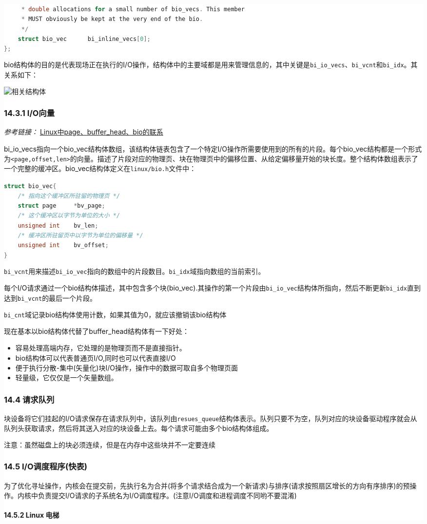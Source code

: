 ```c
	 * double allocations for a small number of bio_vecs. This member
	 * MUST obviously be kept at the very end of the bio.
	 */
	struct bio_vec		bi_inline_vecs[0];
};
```

bio结构体的目的是代表现场正在执行的I/O操作，结构体中的主要域都是用来管理信息的，其中关键是`bi_io_vecs`、`bi_vcnt`和`bi_idx`。其关系如下：

![相关结构体](https://wangpengcheng.github.io/img/2019-11-04-15-58-37.png)

### 14.3.1 I/O向量
_参考链接：_ [Linux中page、buffer_head、bio的联系](https://blog.csdn.net/cxy_chen/article/details/81076601)


bi_io_vecs指向一个bio_vec结构体数组，该结构体链表包含了一个特定I/O操作所需要使用到的所有的片段。每个bio_vec结构都是一个形式为`<page,offset,len>`的向量。描述了片段对应的物理页、块在物理页中的偏移位置、从给定偏移量开始的块长度。整个结构体数组表示了一个完整的缓冲区。bio_vec结构体定义在`linux/bio.h`文件中：

```c
struct bio_vec{
    /* 指向这个缓冲区所驻留的物理页 */
    struct page     *bv_page;
    /* 这个缓冲区以字节为单位的大小 */
    unsigned int    bv_len;
    /* 缓冲区所驻留页中以字节为单位的偏移量 */
    unsigned int    bv_offset;
}
```

`bi_vcnt`用来描述`bi_io_vec`指向的数组中的片段数目。`bi_idx`域指向数组的当前索引。

每个I/O请求通过一个bio结构体描述，其中包含多个块(bio_vec).其操作的第一个片段由`bi_io_vec`结构体所指向，然后不断更新`bi_idx`直到达到`bi_vcnt`的最后一个片段。

`bi_cnt`域记录bio结构体使用计数，如果其值为0，就应该撤销该bio结构体

现在基本以bio结构体代替了buffer_head结构体有一下好处：

- 容易处理高端内存，它处理的是物理页而不是直接指针。
- bio结构体可以代表普通页I/O,同时也可以代表直接I/O
- 便于执行分散-集中(矢量化)块I/O操作，操作中的数据可取自多个物理页面
- 轻量级，它仅仅是一个矢量数组。

### 14.4 请求队列

块设备将它们挂起的I/O请求保存在请求队列中，该队列由`resues_queue`结构体表示。队列只要不为空，队列对应的块设备驱动程序就会从队列头获取请求，然后将其送入对应的块设备上去。每个请求可能由多个bio结构体组成。

注意：虽然磁盘上的块必须连续，但是在内存中这些块并不一定要连续

### 14.5 I/O调度程序(快表)

为了优化寻址操作，内核会在提交前，先执行名为合并(将多个请求结合成为一个新请求)与排序(请求按照扇区增长的方向有序排序)的预操作。内核中负责提交I/O请求的子系统名为I/O调度程序。(注意I/O调度和进程调度不同哟不要混淆)

#### 14.5.2 Linux 电梯
